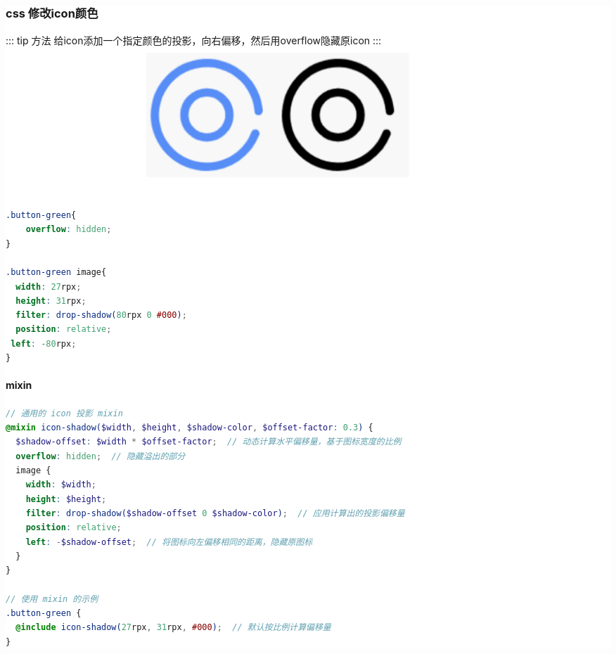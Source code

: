 

### css 修改icon颜色
::: tip 方法
给icon添加一个指定颜色的投影，向右偏移，然后用overflow隐藏原icon
:::
![图片](/images/frontEnd/css/img_11.png)
```scss
.button-green{
    overflow: hidden;
}

.button-green image{
  width: 27rpx;
  height: 31rpx;
  filter: drop-shadow(80rpx 0 #000); 
  position: relative;
 left: -80rpx;
}
```

#### mixin
```scss
// 通用的 icon 投影 mixin
@mixin icon-shadow($width, $height, $shadow-color, $offset-factor: 0.3) {
  $shadow-offset: $width * $offset-factor;  // 动态计算水平偏移量，基于图标宽度的比例
  overflow: hidden;  // 隐藏溢出的部分
  image {
    width: $width;
    height: $height;
    filter: drop-shadow($shadow-offset 0 $shadow-color);  // 应用计算出的投影偏移量
    position: relative;
    left: -$shadow-offset;  // 将图标向左偏移相同的距离，隐藏原图标
  }
}

// 使用 mixin 的示例
.button-green {
  @include icon-shadow(27rpx, 31rpx, #000);  // 默认按比例计算偏移量
}
```
